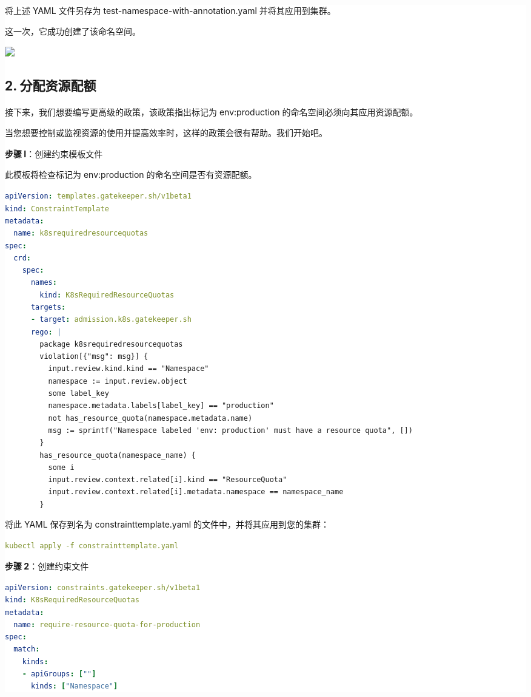 将上述 YAML 文件另存为 test-namespace-with-annotation.yaml 并将其应用到集群。

这一次，它成功创建了该命名空间。

![](https://github.com/Permify/permify/assets/34595361/0375c733-a4c0-4e47-b5a8-9acba6f6a338)

## 2. 分配资源配额

接下来，我们想要编写更高级的政策，该政策指出标记为 env:production 的命名空间必须向其应用资源配额。

当您想要控制或监视资源的使用并提高效率时，这样的政策会很有帮助。我们开始吧。

**步骤 I**：创建约束模板文件


此模板将检查标记为 env:production 的命名空间是否有资源配额。


```yaml
apiVersion: templates.gatekeeper.sh/v1beta1
kind: ConstraintTemplate
metadata:
  name: k8srequiredresourcequotas
spec:
  crd:
    spec:
      names:
        kind: K8sRequiredResourceQuotas
      targets:
      - target: admission.k8s.gatekeeper.sh
      rego: |
        package k8srequiredresourcequotas
        violation[{"msg": msg}] {
          input.review.kind.kind == "Namespace"
          namespace := input.review.object
          some label_key
          namespace.metadata.labels[label_key] == "production"
          not has_resource_quota(namespace.metadata.name)
          msg := sprintf("Namespace labeled 'env: production' must have a resource quota", [])
        }
        has_resource_quota(namespace_name) {
          some i
          input.review.context.related[i].kind == "ResourceQuota"
          input.review.context.related[i].metadata.namespace == namespace_name
        }
```

将此 YAML 保存到名为 constrainttemplate.yaml 的文件中，并将其应用到您的集群： 

```yaml
kubectl apply -f constrainttemplate.yaml 
```

**步骤 2**：创建约束文件

```yaml
apiVersion: constraints.gatekeeper.sh/v1beta1
kind: K8sRequiredResourceQuotas
metadata:
  name: require-resource-quota-for-production
spec:
  match:
    kinds:
    - apiGroups: [""]
      kinds: ["Namespace"]
```
